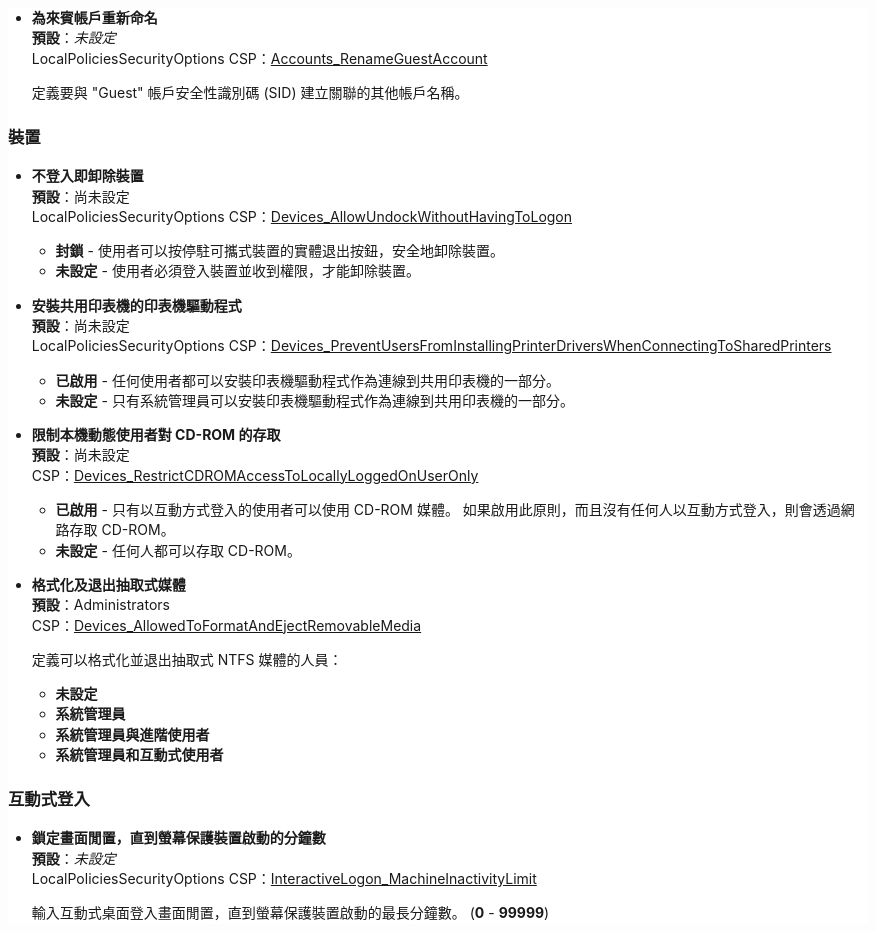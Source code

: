 - **為來賓帳戶重新命名**  
  **預設**：*未設定*  
  LocalPoliciesSecurityOptions CSP：[Accounts_RenameGuestAccount](https://go.microsoft.com/fwlink/?linkid=867918)  
  
  定義要與 "Guest" 帳戶安全性識別碼 (SID) 建立關聯的其他帳戶名稱。  

### <a name="devices"></a>裝置  

- **不登入即卸除裝置**  
  **預設**：尚未設定  
  LocalPoliciesSecurityOptions CSP：[Devices_AllowUndockWithoutHavingToLogon](https://docs.microsoft.com/windows/client-management/mdm/policy-csp-localpoliciessecurityoptions#localpoliciessecurityoptions-devices-allowundockwithouthavingtologon)  

  
  - **封鎖** - 使用者可以按停駐可攜式裝置的實體退出按鈕，安全地卸除裝置。  
  - **未設定** - 使用者必須登入裝置並收到權限，才能卸除裝置。  

- **安裝共用印表機的印表機驅動程式**  
  **預設**：尚未設定  
  LocalPoliciesSecurityOptions CSP：[Devices_PreventUsersFromInstallingPrinterDriversWhenConnectingToSharedPrinters](https://go.microsoft.com/fwlink/?linkid=867921)  


  - **已啟用** - 任何使用者都可以安裝印表機驅動程式作為連線到共用印表機的一部分。  
  - **未設定** - 只有系統管理員可以安裝印表機驅動程式作為連線到共用印表機的一部分。  

- **限制本機動態使用者對 CD-ROM 的存取**  
  **預設**：尚未設定  
  CSP：[Devices_RestrictCDROMAccessToLocallyLoggedOnUserOnly](https://go.microsoft.com/fwlink/?linkid=867922)  


  - **已啟用** - 只有以互動方式登入的使用者可以使用 CD-ROM 媒體。 如果啟用此原則，而且沒有任何人以互動方式登入，則會透過網路存取 CD-ROM。  
  - **未設定** - 任何人都可以存取 CD-ROM。  

- **格式化及退出抽取式媒體**  
  **預設**：Administrators  
  CSP：[Devices_AllowedToFormatAndEjectRemovableMedia](https://go.microsoft.com/fwlink/?linkid=867920)  
 

  定義可以格式化並退出抽取式 NTFS 媒體的人員：  
  - **未設定**  
  - **系統管理員**  
  - **系統管理員與進階使用者**  
  - **系統管理員和互動式使用者**  

### <a name="interactive-logon"></a>互動式登入  

- **鎖定畫面閒置，直到螢幕保護裝置啟動的分鐘數**  
  **預設**：*未設定*  
  LocalPoliciesSecurityOptions CSP：[InteractiveLogon_MachineInactivityLimit](https://go.microsoft.com/fwlink/?linkid=867891)  


  輸入互動式桌面登入畫面閒置，直到螢幕保護裝置啟動的最長分鐘數。 (**0** - **99999**)  
